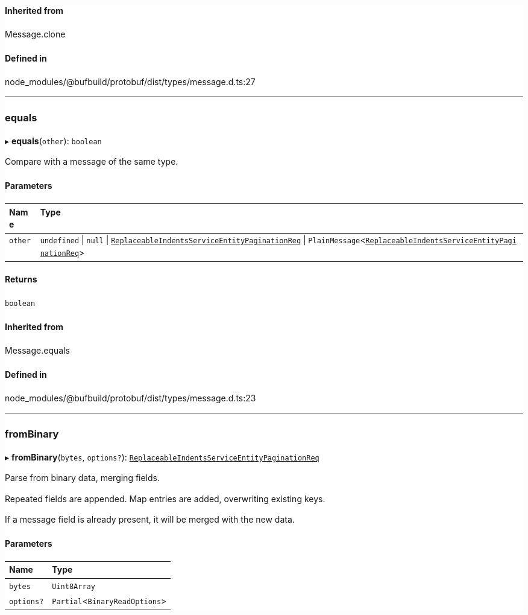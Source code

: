 #### Inherited from

Message.clone

#### Defined in

node_modules/@bufbuild/protobuf/dist/types/message.d.ts:27

___

### equals

▸ **equals**(`other`): `boolean`

Compare with a message of the same type.

#### Parameters

| Name | Type |
| :------ | :------ |
| `other` | `undefined` \| ``null`` \| [`ReplaceableIndentsServiceEntityPaginationReq`](ReplaceableIndentsServiceEntityPaginationReq.md) \| `PlainMessage`<[`ReplaceableIndentsServiceEntityPaginationReq`](ReplaceableIndentsServiceEntityPaginationReq.md)\> |

#### Returns

`boolean`

#### Inherited from

Message.equals

#### Defined in

node_modules/@bufbuild/protobuf/dist/types/message.d.ts:23

___

### fromBinary

▸ **fromBinary**(`bytes`, `options?`): [`ReplaceableIndentsServiceEntityPaginationReq`](ReplaceableIndentsServiceEntityPaginationReq.md)

Parse from binary data, merging fields.

Repeated fields are appended. Map entries are added, overwriting
existing keys.

If a message field is already present, it will be merged with the
new data.

#### Parameters

| Name | Type |
| :------ | :------ |
| `bytes` | `Uint8Array` |
| `options?` | `Partial`<`BinaryReadOptions`\> |

